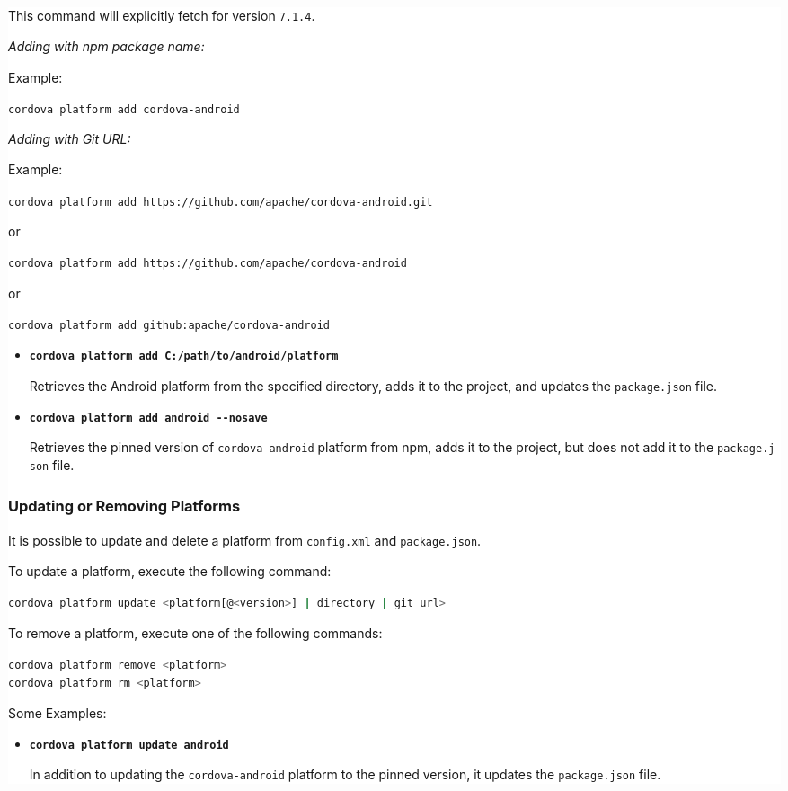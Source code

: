 This command will explicitly fetch for version `7.1.4`.

*Adding with npm package name:*

Example:

```bash
cordova platform add cordova-android
```

*Adding with Git URL:*

Example:

```bash
cordova platform add https://github.com/apache/cordova-android.git
```

or

```bash
cordova platform add https://github.com/apache/cordova-android
```

or

```bash
cordova platform add github:apache/cordova-android
```

* **`cordova platform add C:/path/to/android/platform`**

  Retrieves the Android platform from the specified directory, adds it to the project, and updates the `package.json` file.

* **`cordova platform add android --nosave`**

  Retrieves the pinned version of `cordova-android` platform from npm, adds it to the project, but does not add it to the `package.json` file.

### Updating or Removing Platforms

It is possible to update and delete a platform from `config.xml` and `package.json`.

To update a platform, execute the following command:

```bash
cordova platform update <platform[@<version>] | directory | git_url>
```

To remove a platform, execute one of the following commands:

```bash
cordova platform remove <platform>
cordova platform rm <platform>
```

Some Examples:

* **`cordova platform update android`**

  In addition to updating the `cordova-android` platform to the pinned version, it updates the `package.json` file.
